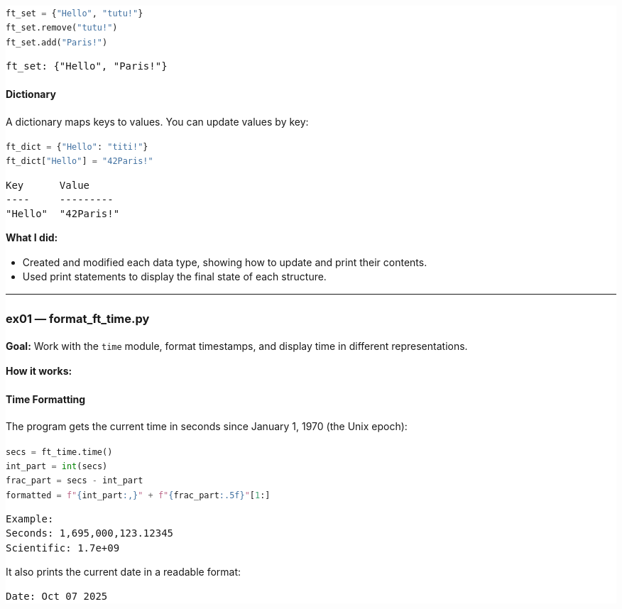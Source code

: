 ```python
ft_set = {"Hello", "tutu!"}
ft_set.remove("tutu!")
ft_set.add("Paris!")
```

<pre>
ft_set: {"Hello", "Paris!"}
</pre>

#### Dictionary
A dictionary maps keys to values. You can update values by key:

```python
ft_dict = {"Hello": "titi!"}
ft_dict["Hello"] = "42Paris!"
```

<pre>
Key      Value
----     ---------
"Hello"  "42Paris!"
</pre>

**What I did:**
- Created and modified each data type, showing how to update and print their contents.
- Used print statements to display the final state of each structure.

---

### ex01 — format_ft_time.py
**Goal:** Work with the `time` module, format timestamps, and display time in different representations.

**How it works:**

#### Time Formatting
The program gets the current time in seconds since January 1, 1970 (the Unix epoch):

```python
secs = ft_time.time()
int_part = int(secs)
frac_part = secs - int_part
formatted = f"{int_part:,}" + f"{frac_part:.5f}"[1:]
```

<pre>
Example:
Seconds: 1,695,000,123.12345
Scientific: 1.7e+09
</pre>

It also prints the current date in a readable format:

<pre>
Date: Oct 07 2025
</pre>
